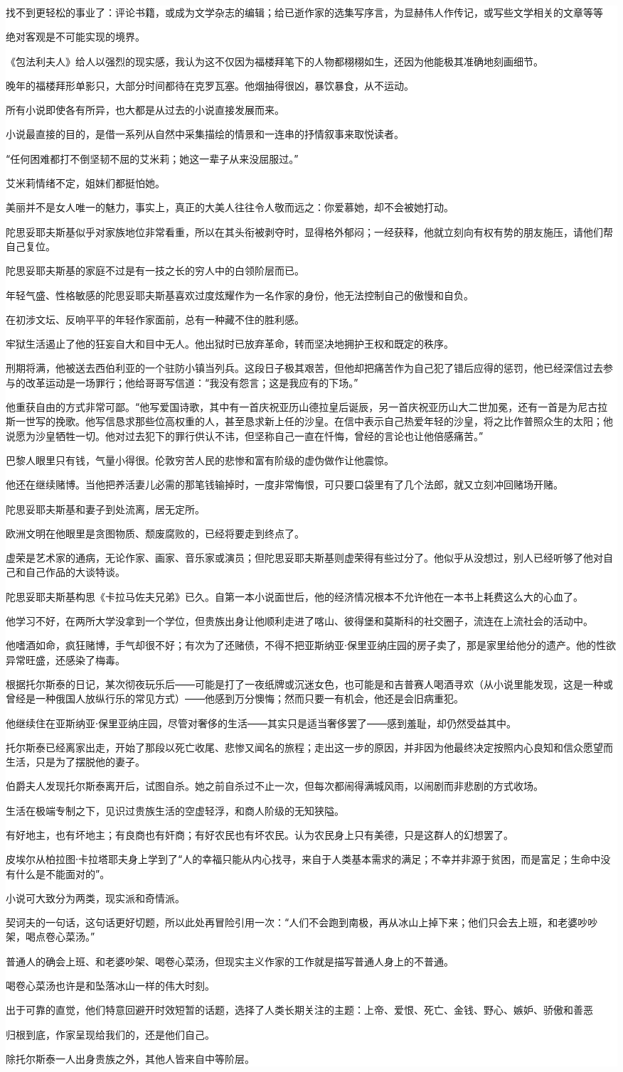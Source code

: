 找不到更轻松的事业了：评论书籍，或成为文学杂志的编辑；给已逝作家的选集写序言，为显赫伟人作传记，或写些文学相关的文章等等

绝对客观是不可能实现的境界。

《包法利夫人》给人以强烈的现实感，我认为这不仅因为福楼拜笔下的人物都栩栩如生，还因为他能极其准确地刻画细节。

晚年的福楼拜形单影只，大部分时间都待在克罗瓦塞。他烟抽得很凶，暴饮暴食，从不运动。

所有小说即使各有所异，也大都是从过去的小说直接发展而来。

小说最直接的目的，是借一系列从自然中采集描绘的情景和一连串的抒情叙事来取悦读者。

“任何困难都打不倒坚韧不屈的艾米莉；她这一辈子从来没屈服过。”

艾米莉情绪不定，姐妹们都挺怕她。

美丽并不是女人唯一的魅力，事实上，真正的大美人往往令人敬而远之：你爱慕她，却不会被她打动。

陀思妥耶夫斯基似乎对家族地位非常看重，所以在其头衔被剥夺时，显得格外郁闷；一经获释，他就立刻向有权有势的朋友施压，请他们帮自己复位。

陀思妥耶夫斯基的家庭不过是有一技之长的穷人中的白领阶层而已。

年轻气盛、性格敏感的陀思妥耶夫斯基喜欢过度炫耀作为一名作家的身份，他无法控制自己的傲慢和自负。

在初涉文坛、反响平平的年轻作家面前，总有一种藏不住的胜利感。

牢狱生活遏止了他的狂妄自大和目中无人。他出狱时已放弃革命，转而坚决地拥护王权和既定的秩序。

刑期将满，他被送去西伯利亚的一个驻防小镇当列兵。这段日子极其艰苦，但他却把痛苦作为自己犯了错后应得的惩罚，他已经深信过去参与的改革运动是一场罪行；他给哥哥写信道：“我没有怨言；这是我应有的下场。”

他重获自由的方式非常可鄙。“他写爱国诗歌，其中有一首庆祝亚历山德拉皇后诞辰，另一首庆祝亚历山大二世加冕，还有一首是为尼古拉斯一世写的挽歌。他写信恳求那些位高权重的人，甚至恳求新上任的沙皇。在信中表示自己热爱年轻的沙皇，将之比作普照众生的太阳；他说愿为沙皇牺牲一切。他对过去犯下的罪行供认不讳，但坚称自己一直在忏悔，曾经的言论也让他倍感痛苦。”

巴黎人眼里只有钱，气量小得很。伦敦穷苦人民的悲惨和富有阶级的虚伪做作让他震惊。

他还在继续赌博。当他把养活妻儿必需的那笔钱输掉时，一度非常悔恨，可只要口袋里有了几个法郎，就又立刻冲回赌场开赌。

陀思妥耶夫斯基和妻子到处流离，居无定所。

欧洲文明在他眼里是贪图物质、颓废腐败的，已经将要走到终点了。

虚荣是艺术家的通病，无论作家、画家、音乐家或演员；但陀思妥耶夫斯基则虚荣得有些过分了。他似乎从没想过，别人已经听够了他对自己和自己作品的大谈特谈。

陀思妥耶夫斯基构思《卡拉马佐夫兄弟》已久。自第一本小说面世后，他的经济情况根本不允许他在一本书上耗费这么大的心血了。

他学习不好，在两所大学没拿到一个学位，但贵族出身让他顺利走进了喀山、彼得堡和莫斯科的社交圈子，流连在上流社会的活动中。

他嗜酒如命，疯狂赌博，手气却很不好；有次为了还赌债，不得不把亚斯纳亚·保里亚纳庄园的房子卖了，那是家里给他分的遗产。他的性欲异常旺盛，还感染了梅毒。

根据托尔斯泰的日记，某次彻夜玩乐后——可能是打了一夜纸牌或沉迷女色，也可能是和吉普赛人喝酒寻欢（从小说里能发现，这是一种或曾经是一种俄国人放纵行乐的常见方式）——他感到万分懊悔；然而只要一有机会，他还是会旧病重犯。

他继续住在亚斯纳亚·保里亚纳庄园，尽管对奢侈的生活——其实只是适当奢侈罢了——感到羞耻，却仍然受益其中。

托尔斯泰已经离家出走，开始了那段以死亡收尾、悲惨又闻名的旅程；走出这一步的原因，并非因为他最终决定按照内心良知和信众愿望而生活，只是为了摆脱他的妻子。

伯爵夫人发现托尔斯泰离开后，试图自杀。她之前自杀过不止一次，但每次都闹得满城风雨，以闹剧而非悲剧的方式收场。

生活在极端专制之下，见识过贵族生活的空虚轻浮，和商人阶级的无知狭隘。

有好地主，也有坏地主；有良商也有奸商；有好农民也有坏农民。认为农民身上只有美德，只是这群人的幻想罢了。

皮埃尔从柏拉图·卡拉塔耶夫身上学到了“人的幸福只能从内心找寻，来自于人类基本需求的满足；不幸并非源于贫困，而是富足；生命中没有什么是不能面对的”。

小说可大致分为两类，现实派和奇情派。

契诃夫的一句话，这句话更好切题，所以此处再冒险引用一次：“人们不会跑到南极，再从冰山上掉下来；他们只会去上班，和老婆吵吵架，喝点卷心菜汤。”

普通人的确会上班、和老婆吵架、喝卷心菜汤，但现实主义作家的工作就是描写普通人身上的不普通。

喝卷心菜汤也许是和坠落冰山一样的伟大时刻。

出于可靠的直觉，他们特意回避开时效短暂的话题，选择了人类长期关注的主题：上帝、爱恨、死亡、金钱、野心、嫉妒、骄傲和善恶

归根到底，作家呈现给我们的，还是他们自己。

除托尔斯泰一人出身贵族之外，其他人皆来自中等阶层。

